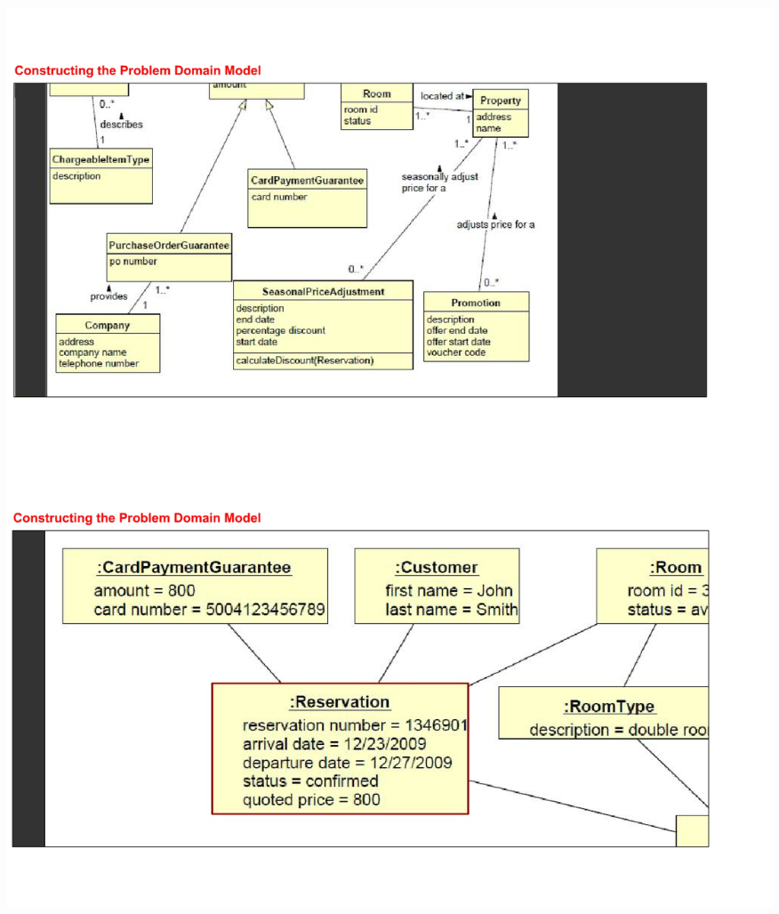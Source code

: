 <img src="/images/08_29_07.jpg" width="800" height="500">
<img src="/images/08_29_08.jpg" width="800" height="500">